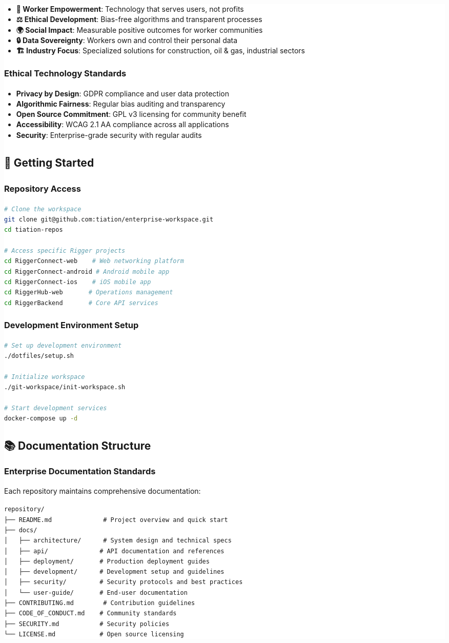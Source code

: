 - **🤝 Worker Empowerment**: Technology that serves users, not profits
- **⚖️ Ethical Development**: Bias-free algorithms and transparent processes
- **🌍 Social Impact**: Measurable positive outcomes for worker communities
- **🔒 Data Sovereignty**: Workers own and control their personal data
- **🏗️ Industry Focus**: Specialized solutions for construction, oil & gas, industrial sectors

### **Ethical Technology Standards**
- **Privacy by Design**: GDPR compliance and user data protection
- **Algorithmic Fairness**: Regular bias auditing and transparency
- **Open Source Commitment**: GPL v3 licensing for community benefit
- **Accessibility**: WCAG 2.1 AA compliance across all applications
- **Security**: Enterprise-grade security with regular audits

## 🚀 Getting Started

### **Repository Access**
```bash
# Clone the workspace
git clone git@github.com:tiation/enterprise-workspace.git
cd tiation-repos

# Access specific Rigger projects
cd RiggerConnect-web    # Web networking platform
cd RiggerConnect-android # Android mobile app
cd RiggerConnect-ios    # iOS mobile app
cd RiggerHub-web       # Operations management
cd RiggerBackend       # Core API services
```

### **Development Environment Setup**
```bash
# Set up development environment
./dotfiles/setup.sh

# Initialize workspace
./git-workspace/init-workspace.sh

# Start development services
docker-compose up -d
```

## 📚 Documentation Structure

### **Enterprise Documentation Standards**
Each repository maintains comprehensive documentation:

```
repository/
├── README.md              # Project overview and quick start
├── docs/
│   ├── architecture/      # System design and technical specs
│   ├── api/              # API documentation and references
│   ├── deployment/       # Production deployment guides
│   ├── development/      # Development setup and guidelines
│   ├── security/         # Security protocols and best practices
│   └── user-guide/       # End-user documentation
├── CONTRIBUTING.md        # Contribution guidelines
├── CODE_OF_CONDUCT.md    # Community standards
├── SECURITY.md           # Security policies
└── LICENSE.md            # Open source licensing
```
